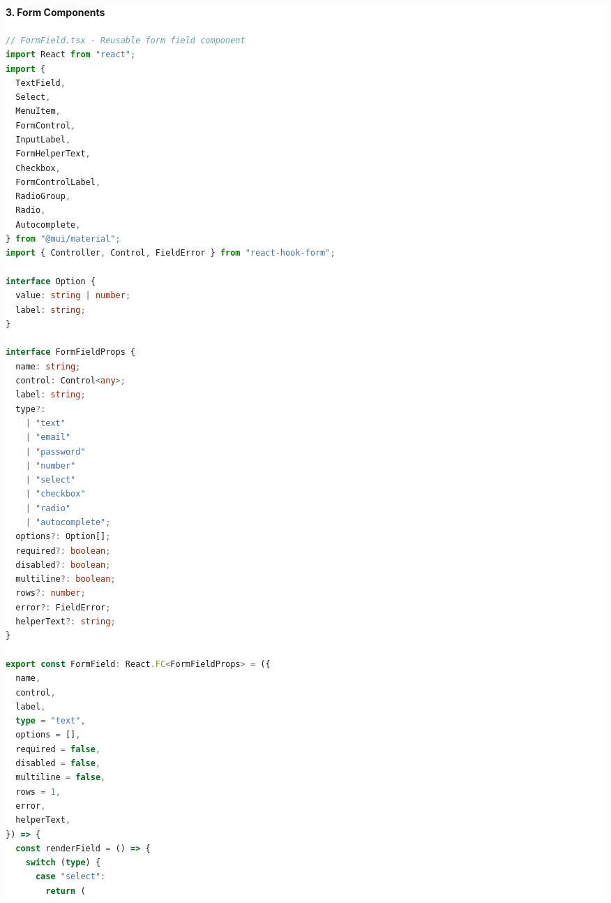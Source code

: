 #### 3. Form Components

```typescript
// FormField.tsx - Reusable form field component
import React from "react";
import {
  TextField,
  Select,
  MenuItem,
  FormControl,
  InputLabel,
  FormHelperText,
  Checkbox,
  FormControlLabel,
  RadioGroup,
  Radio,
  Autocomplete,
} from "@mui/material";
import { Controller, Control, FieldError } from "react-hook-form";

interface Option {
  value: string | number;
  label: string;
}

interface FormFieldProps {
  name: string;
  control: Control<any>;
  label: string;
  type?:
    | "text"
    | "email"
    | "password"
    | "number"
    | "select"
    | "checkbox"
    | "radio"
    | "autocomplete";
  options?: Option[];
  required?: boolean;
  disabled?: boolean;
  multiline?: boolean;
  rows?: number;
  error?: FieldError;
  helperText?: string;
}

export const FormField: React.FC<FormFieldProps> = ({
  name,
  control,
  label,
  type = "text",
  options = [],
  required = false,
  disabled = false,
  multiline = false,
  rows = 1,
  error,
  helperText,
}) => {
  const renderField = () => {
    switch (type) {
      case "select":
        return (
```